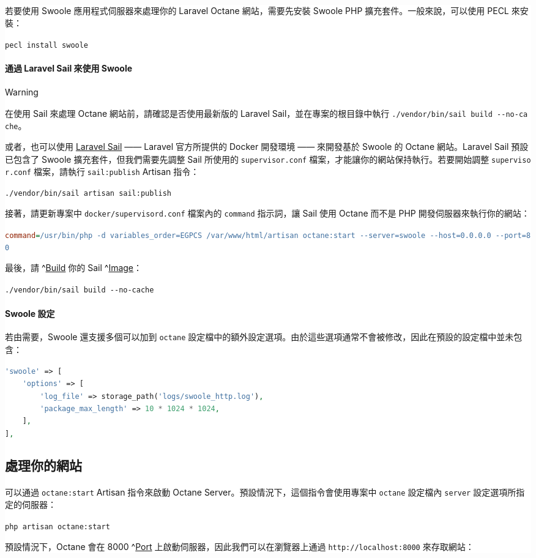 若要使用 Swoole 應用程式伺服器來處理你的 Laravel Octane 網站，需要先安裝 Swoole PHP 擴充套件。一般來說，可以使用 PECL 來安裝：

```shell
pecl install swoole
```
<a name="swoole-via-laravel-sail"></a>

#### 通過 Laravel Sail 來使用 Swoole

> [!WARNING]  
> 在使用 Sail 來處理 Octane 網站前，請確認是否使用最新版的 Laravel Sail，並在專案的根目錄中執行 `./vendor/bin/sail build --no-cache`。

或者，也可以使用 [Laravel Sail](/docs/{{version}}/sail) —— Laravel 官方所提供的 Docker 開發環境 —— 來開發基於 Swoole 的 Octane 網站。Laravel Sail 預設已包含了 Swoole 擴充套件，但我們需要先調整 Sail
所使用的 `supervisor.conf` 檔案，才能讓你的網站保持執行。若要開始調整 `supervisor.conf` 檔案，請執行 `sail:publish` Artisan 指令：

```shell
./vendor/bin/sail artisan sail:publish
```
接著，請更新專案中 `docker/supervisord.conf` 檔案內的 `command` 指示詞，讓 Sail 使用 Octane 而不是 PHP 開發伺服器來執行你的網站：

```ini
command=/usr/bin/php -d variables_order=EGPCS /var/www/html/artisan octane:start --server=swoole --host=0.0.0.0 --port=80
```
最後，請 ^[Build](%E5%BB%BA%E7%BD%AE) 你的 Sail ^[Image](%E6%98%A0%E5%83%8F)：

```shell
./vendor/bin/sail build --no-cache
```
<a name="swoole-configuration"></a>

#### Swoole 設定

若由需要，Swoole 還支援多個可以加到 `octane` 設定檔中的額外設定選項。由於這些選項通常不會被修改，因此在預設的設定檔中並未包含：

```php
'swoole' => [
    'options' => [
        'log_file' => storage_path('logs/swoole_http.log'),
        'package_max_length' => 10 * 1024 * 1024,
    ],
],
```
<a name="serving-your-application"></a>

## 處理你的網站

可以通過 `octane:start` Artisan 指令來啟動 Octane Server。預設情況下，這個指令會使用專案中 `octane` 設定檔內 `server` 設定選項所指定的伺服器：

```shell
php artisan octane:start
```
預設情況下，Octane 會在 8000 ^[Port](%E9%80%A3%E6%8E%A5%E5%9F%A0) 上啟動伺服器，因此我們可以在瀏覽器上通過 `http://localhost:8000` 來存取網站：
